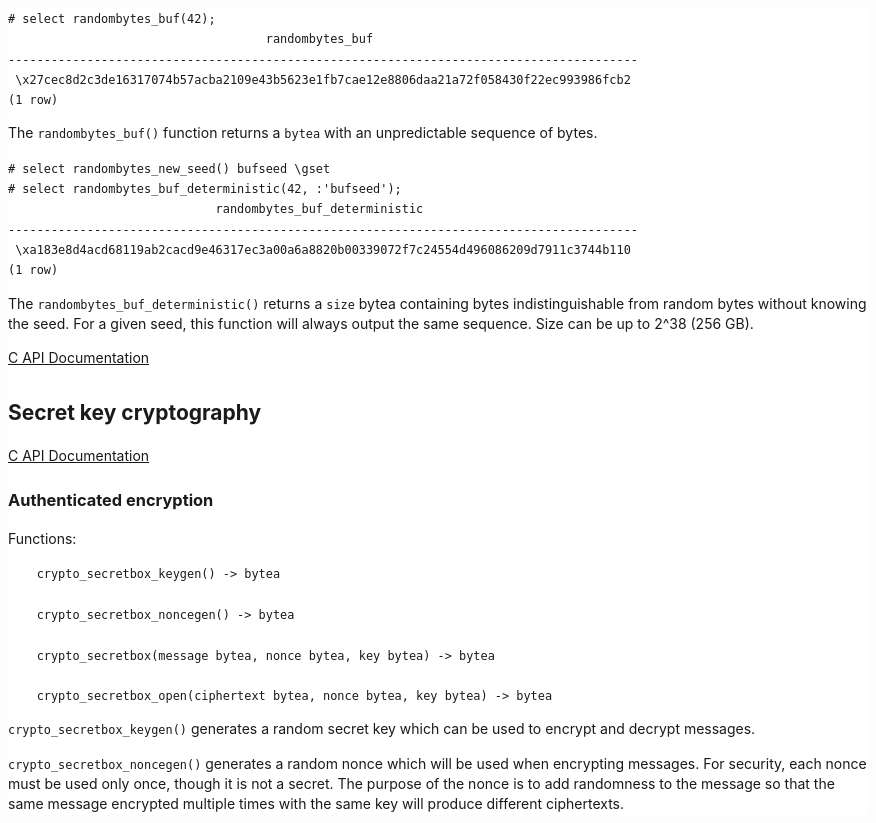     # select randombytes_buf(42);
                                        randombytes_buf
    ----------------------------------------------------------------------------------------
     \x27cec8d2c3de16317074b57acba2109e43b5623e1fb7cae12e8806daa21a72f058430f22ec993986fcb2
    (1 row)

The `randombytes_buf()` function returns a `bytea` with an
unpredictable sequence of bytes.

    # select randombytes_new_seed() bufseed \gset
    # select randombytes_buf_deterministic(42, :'bufseed');
                                 randombytes_buf_deterministic
    ----------------------------------------------------------------------------------------
     \xa183e8d4acd68119ab2cacd9e46317ec3a00a6a8820b00339072f7c24554d496086209d7911c3744b110
    (1 row)

The `randombytes_buf_deterministic()` returns a `size` bytea
containing bytes indistinguishable from random bytes without knowing
the seed.  For a given seed, this function will always output the same
sequence. Size can be up to 2^38 (256 GB).

[C API
Documentation](https://doc.libsodium.org/generating_random_data)

## Secret key cryptography


[C API
Documentation](https://doc.libsodium.org/secret-key_cryptography)

### Authenticated encryption

Functions:
```
    crypto_secretbox_keygen() -> bytea

    crypto_secretbox_noncegen() -> bytea

    crypto_secretbox(message bytea, nonce bytea, key bytea) -> bytea

    crypto_secretbox_open(ciphertext bytea, nonce bytea, key bytea) -> bytea
```

`crypto_secretbox_keygen()` generates a random secret key which can be
used to encrypt and decrypt messages.

`crypto_secretbox_noncegen()` generates a random nonce which will be
used when encrypting messages.  For security, each nonce must be used
only once, though it is not a secret.  The purpose of the nonce is to
add randomness to the message so that the same message encrypted
multiple times with the same key will produce different ciphertexts.

